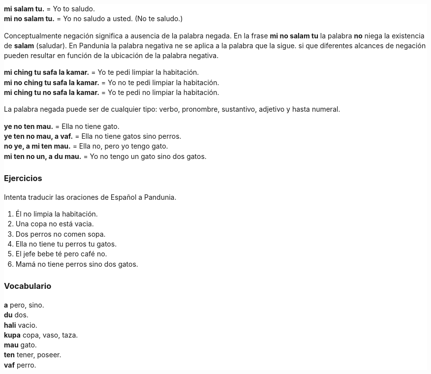 **mi salam tu.**
= Yo to saludo.  
**mi no salam tu.**
= Yo no saludo a usted. (No te saludo.)

Conceptualmente negación significa a ausencia de la palabra negada.
En la frase **mi no salam tu** la palabra **no** niega la existencia
de **salam** (saludar). En Pandunia la palabra negativa ne se aplica
a la palabra que la sigue. si que diferentes alcances de negación
pueden resultar en función de la ubicación de la palabra negativa.

**mi ching tu safa la kamar.**
= Yo te pedi limpiar la habitación.  
**mi no ching tu safa la kamar.**
= Yo no te pedi limpiar la habitación.  
**mi ching tu no safa la kamar.**
= Yo te pedi no limpiar la habitación.  

La palabra negada puede ser de cualquier tipo: verbo, pronombre, sustantivo, adjetivo y hasta numeral. 

**ye no ten mau.**
= Ella no tiene gato.  
**ye ten no mau, a vaf.**
= Ella no tiene gatos sino perros.  
**no ye, a mi ten mau.**
= Ella no, pero yo tengo gato.  
**mi ten no un, a du mau.**
= Yo no tengo un gato sino dos gatos.  


### Ejercicios

Intenta traducir las oraciones de Español a Pandunia.

1. Él no limpia la habitación.
2. Una copa no está vacia.
3. Dos perros no comen sopa.
4. Ella no tiene tu perros tu gatos.
5. El jefe bebe té pero café no.
6. Mamá no tiene perros sino dos gatos. 


### Vocabulario

**a**
pero, sino.  
**du**
dos.  
**hali**
vacio.  
**kupa**
copa, vaso, taza.  
**mau**
gato.  
**ten**
tener, poseer.  
**vaf**
perro.
